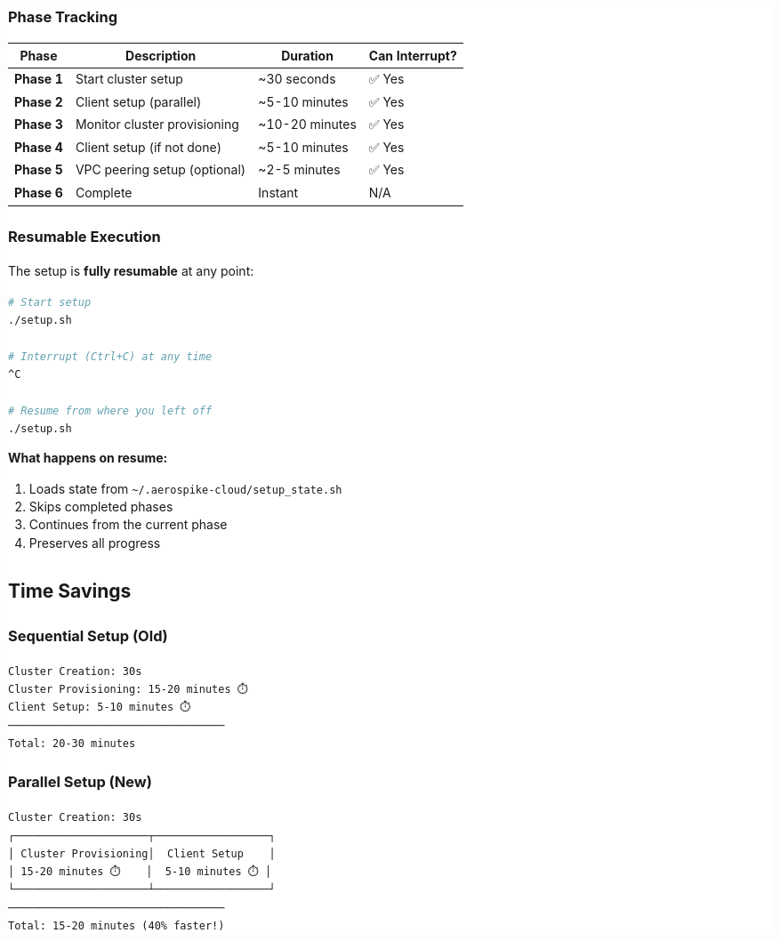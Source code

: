 ### Phase Tracking

| Phase | Description | Duration | Can Interrupt? |
|-------|-------------|----------|----------------|
| **Phase 1** | Start cluster setup | ~30 seconds | ✅ Yes |
| **Phase 2** | Client setup (parallel) | ~5-10 minutes | ✅ Yes |
| **Phase 3** | Monitor cluster provisioning | ~10-20 minutes | ✅ Yes |
| **Phase 4** | Client setup (if not done) | ~5-10 minutes | ✅ Yes |
| **Phase 5** | VPC peering setup (optional) | ~2-5 minutes | ✅ Yes |
| **Phase 6** | Complete | Instant | N/A |

### Resumable Execution

The setup is **fully resumable** at any point:

```bash
# Start setup
./setup.sh

# Interrupt (Ctrl+C) at any time
^C

# Resume from where you left off
./setup.sh
```

**What happens on resume:**
1. Loads state from `~/.aerospike-cloud/setup_state.sh`
2. Skips completed phases
3. Continues from the current phase
4. Preserves all progress

## Time Savings

### Sequential Setup (Old)
```
Cluster Creation: 30s
Cluster Provisioning: 15-20 minutes ⏱️
Client Setup: 5-10 minutes ⏱️
──────────────────────────────────
Total: 20-30 minutes
```

### Parallel Setup (New)
```
Cluster Creation: 30s
┌─────────────────────┬──────────────────┐
│ Cluster Provisioning│  Client Setup    │
│ 15-20 minutes ⏱️    │  5-10 minutes ⏱️ │
└─────────────────────┴──────────────────┘
──────────────────────────────────
Total: 15-20 minutes (40% faster!)
```
